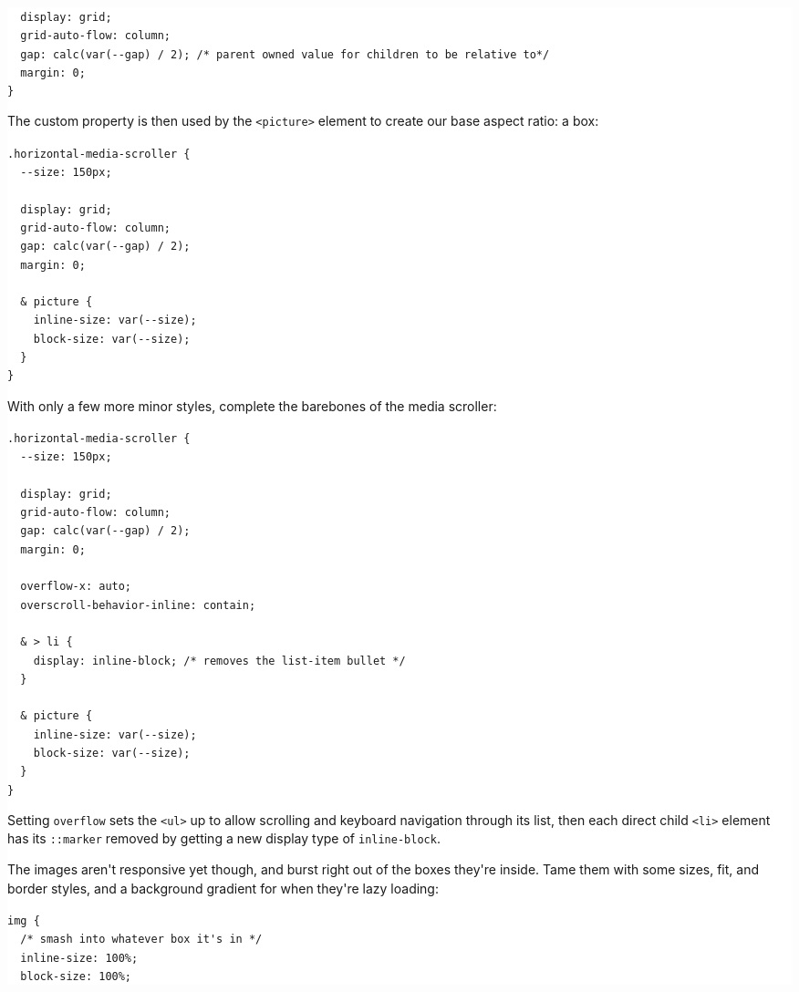       display: grid;
      grid-auto-flow: column;
      gap: calc(var(--gap) / 2); /* parent owned value for children to be relative to*/
      margin: 0;
    }

The custom property is then used by the `<picture>` element to create our base aspect ratio: a box:

    .horizontal-media-scroller {
      --size: 150px;

      display: grid;
      grid-auto-flow: column;
      gap: calc(var(--gap) / 2);
      margin: 0;

      & picture {
        inline-size: var(--size);
        block-size: var(--size);
      }
    }

With only a few more minor styles, complete the barebones of the media scroller:

    .horizontal-media-scroller {
      --size: 150px;

      display: grid;
      grid-auto-flow: column;
      gap: calc(var(--gap) / 2);
      margin: 0;

      overflow-x: auto;
      overscroll-behavior-inline: contain;

      & > li {
        display: inline-block; /* removes the list-item bullet */
      }

      & picture {
        inline-size: var(--size);
        block-size: var(--size);
      }
    }

Setting `overflow` sets the `<ul>` up to allow scrolling and keyboard navigation through its list, then each direct child `<li>` element has its `::marker` removed by getting a new display type of `inline-block`.

The images aren't responsive yet though, and burst right out of the boxes they're inside. Tame them with some sizes, fit, and border styles, and a background gradient for when they're lazy loading:

    img {
      /* smash into whatever box it's in */
      inline-size: 100%;
      block-size: 100%;
